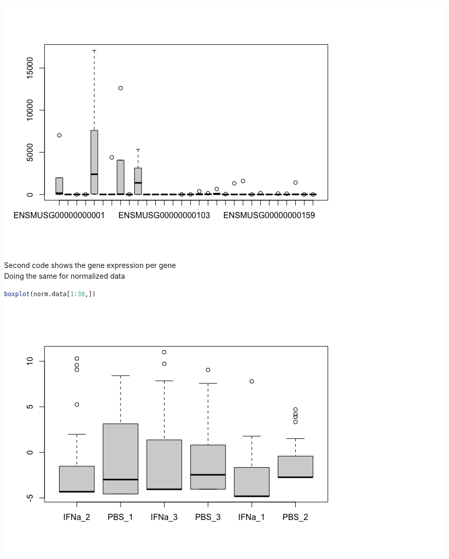 ![](day2_files/figure-gfm/unnamed-chunk-24-1.png)

Second code shows the gene expression per gene <br> Doing the same for
normalized data

``` r
boxplot(norm.data[1:30,])
```

![](day2_files/figure-gfm/unnamed-chunk-25-1.png)
